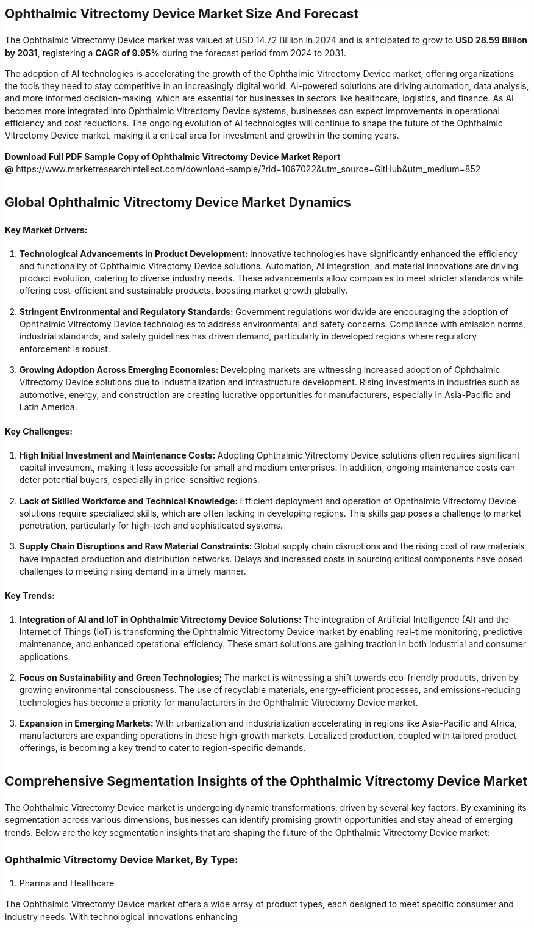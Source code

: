 <h2>Ophthalmic Vitrectomy Device Market Size And Forecast</h2><p>The Ophthalmic Vitrectomy Device market was valued at USD 14.72 Billion in 2024 and is anticipated to grow to <strong>USD 28.59 Billion by 2031</strong>, registering a <strong>CAGR of 9.95%</strong> during the forecast period from 2024 to 2031.</p><p>The adoption of AI technologies is accelerating the growth of the Ophthalmic Vitrectomy Device market, offering organizations the tools they need to stay competitive in an increasingly digital world. AI-powered solutions are driving automation, data analysis, and more informed decision-making, which are essential for businesses in sectors like healthcare, logistics, and finance. As AI becomes more integrated into Ophthalmic Vitrectomy Device systems, businesses can expect improvements in operational efficiency and cost reductions. The ongoing evolution of AI technologies will continue to shape the future of the Ophthalmic Vitrectomy Device market, making it a critical area for investment and growth in the coming years.</p><p><strong>Download Full PDF Sample Copy of Ophthalmic Vitrectomy Device Market Report @</strong>&nbsp;<a href="https://www.marketresearchintellect.com/download-sample/?rid=1067022&amp;utm_source=GitHub&amp;utm_medium=852">https://www.marketresearchintellect.com/download-sample/?rid=1067022&amp;utm_source=GitHub&amp;utm_medium=852</a></p><h2>Global Ophthalmic Vitrectomy Device Market Dynamics</h2><h4><strong>Key Market Drivers:</strong></h4><ol><li><p><strong>Technological Advancements in Product Development:&nbsp;</strong>Innovative technologies have significantly enhanced the efficiency and functionality of Ophthalmic Vitrectomy Device solutions. Automation, AI integration, and material innovations are driving product evolution, catering to diverse industry needs. These advancements allow companies to meet stricter standards while offering cost-efficient and sustainable products, boosting market growth globally.</p></li><li><p><strong>Stringent Environmental and Regulatory Standards:&nbsp;</strong>Government regulations worldwide are encouraging the adoption of Ophthalmic Vitrectomy Device technologies to address environmental and safety concerns. Compliance with emission norms, industrial standards, and safety guidelines has driven demand, particularly in developed regions where regulatory enforcement is robust.</p></li><li><p><strong>Growing Adoption Across Emerging Economies:&nbsp;</strong>Developing markets are witnessing increased adoption of Ophthalmic Vitrectomy Device solutions due to industrialization and infrastructure development. Rising investments in industries such as automotive, energy, and construction are creating lucrative opportunities for manufacturers, especially in Asia-Pacific and Latin America.</p></li></ol><h4><strong>Key Challenges:</strong></h4><ol><li><p><strong>High Initial Investment and Maintenance Costs:&nbsp;</strong>Adopting Ophthalmic Vitrectomy Device solutions often requires significant capital investment, making it less accessible for small and medium enterprises. In addition, ongoing maintenance costs can deter potential buyers, especially in price-sensitive regions.</p></li><li><p><strong>Lack of Skilled Workforce and Technical Knowledge:&nbsp;</strong>Efficient deployment and operation of Ophthalmic Vitrectomy Device solutions require specialized skills, which are often lacking in developing regions. This skills gap poses a challenge to market penetration, particularly for high-tech and sophisticated systems.</p></li><li><p><strong>Supply Chain Disruptions and Raw Material Constraints:&nbsp;</strong>Global supply chain disruptions and the rising cost of raw materials have impacted production and distribution networks. Delays and increased costs in sourcing critical components have posed challenges to meeting rising demand in a timely manner.</p></li></ol><h4><strong>Key Trends:</strong></h4><ol><li><p><strong>Integration of AI and IoT in Ophthalmic Vitrectomy Device Solutions:&nbsp;</strong>The integration of Artificial Intelligence (AI) and the Internet of Things (IoT) is transforming the Ophthalmic Vitrectomy Device market by enabling real-time monitoring, predictive maintenance, and enhanced operational efficiency. These smart solutions are gaining traction in both industrial and consumer applications.</p></li><li><p><strong>Focus on Sustainability and Green Technologies;&nbsp;</strong>The market is witnessing a shift towards eco-friendly products, driven by growing environmental consciousness. The use of recyclable materials, energy-efficient processes, and emissions-reducing technologies has become a priority for manufacturers in the Ophthalmic Vitrectomy Device market.</p></li><li><p><strong>Expansion in Emerging Markets:&nbsp;</strong>With urbanization and industrialization accelerating in regions like Asia-Pacific and Africa, manufacturers are expanding operations in these high-growth markets. Localized production, coupled with tailored product offerings, is becoming a key trend to cater to region-specific demands.</p></li></ol><div class="article-main__content" data-test-id="publishing-text-block"><h2>Comprehensive Segmentation Insights of the Ophthalmic Vitrectomy Device Market</h2><p>The Ophthalmic Vitrectomy Device market is undergoing dynamic transformations, driven by several key factors. By examining its segmentation across various dimensions, businesses can identify promising growth opportunities and stay ahead of emerging trends. Below are the key segmentation insights that are shaping the future of the Ophthalmic Vitrectomy Device market:</p><h3><strong>Ophthalmic Vitrectomy Device Market, By Type:<br /></strong></h3><ol><li>Pharma and Healthcare</li></ol><p>The Ophthalmic Vitrectomy Device market offers a wide array of product types, each designed to meet specific consumer and industry needs. With technological innovations enhancing